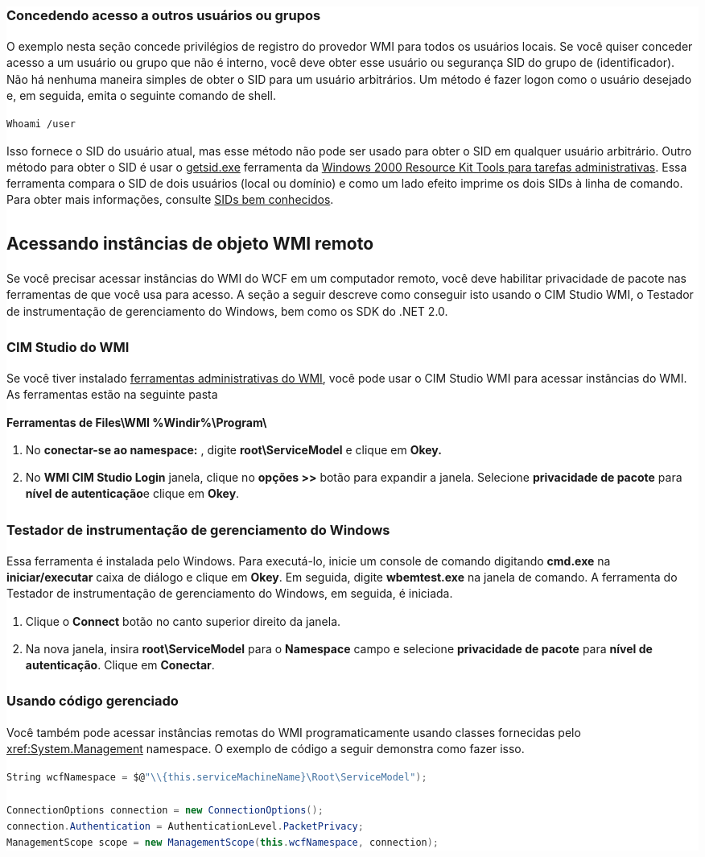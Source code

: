 ### <a name="granting-access-to-arbitrary-users-or-groups"></a>Concedendo acesso a outros usuários ou grupos  
 O exemplo nesta seção concede privilégios de registro do provedor WMI para todos os usuários locais. Se você quiser conceder acesso a um usuário ou grupo que não é interno, você deve obter esse usuário ou segurança SID do grupo de (identificador). Não há nenhuma maneira simples de obter o SID para um usuário arbitrários. Um método é fazer logon como o usuário desejado e, em seguida, emita o seguinte comando de shell.  
  
```  
Whoami /user  
```  
  
 Isso fornece o SID do usuário atual, mas esse método não pode ser usado para obter o SID em qualquer usuário arbitrário. Outro método para obter o SID é usar o [getsid.exe](https://go.microsoft.com/fwlink/?LinkId=186467) ferramenta da [Windows 2000 Resource Kit Tools para tarefas administrativas](https://go.microsoft.com/fwlink/?LinkId=178660). Essa ferramenta compara o SID de dois usuários (local ou domínio) e como um lado efeito imprime os dois SIDs à linha de comando. Para obter mais informações, consulte [SIDs bem conhecidos](https://go.microsoft.com/fwlink/?LinkId=186468).  
  
## <a name="accessing-remote-wmi-object-instances"></a>Acessando instâncias de objeto WMI remoto  
 Se você precisar acessar instâncias do WMI do WCF em um computador remoto, você deve habilitar privacidade de pacote nas ferramentas de que você usa para acesso. A seção a seguir descreve como conseguir isto usando o CIM Studio WMI, o Testador de instrumentação de gerenciamento do Windows, bem como os SDK do .NET 2.0.  
  
### <a name="wmi-cim-studio"></a>CIM Studio do WMI  
 Se você tiver instalado [ferramentas administrativas do WMI](https://go.microsoft.com/fwlink/?LinkId=95185), você pode usar o CIM Studio WMI para acessar instâncias do WMI. As ferramentas estão na seguinte pasta  
  
 **Ferramentas de Files\WMI %Windir%\Program\\**  
  
1.  No **conectar-se ao namespace:** , digite **root\ServiceModel** e clique em **Okey.**  
  
2.  No **WMI CIM Studio Login** janela, clique no **opções >>** botão para expandir a janela. Selecione **privacidade de pacote** para **nível de autenticação**e clique em **Okey**.  
  
### <a name="windows-management-instrumentation-tester"></a>Testador de instrumentação de gerenciamento do Windows  
 Essa ferramenta é instalada pelo Windows. Para executá-lo, inicie um console de comando digitando **cmd.exe** na **iniciar/executar** caixa de diálogo e clique em **Okey**. Em seguida, digite **wbemtest.exe** na janela de comando. A ferramenta do Testador de instrumentação de gerenciamento do Windows, em seguida, é iniciada.  
  
1.  Clique o **Connect** botão no canto superior direito da janela.  
  
2.  Na nova janela, insira **root\ServiceModel** para o **Namespace** campo e selecione **privacidade de pacote** para **nível de autenticação**. Clique em **Conectar**.  
  
### <a name="using-managed-code"></a>Usando código gerenciado  
 Você também pode acessar instâncias remotas do WMI programaticamente usando classes fornecidas pelo <xref:System.Management> namespace. O exemplo de código a seguir demonstra como fazer isso.  
  
```csharp
String wcfNamespace = $@"\\{this.serviceMachineName}\Root\ServiceModel");
  
ConnectionOptions connection = new ConnectionOptions();  
connection.Authentication = AuthenticationLevel.PacketPrivacy;  
ManagementScope scope = new ManagementScope(this.wcfNamespace, connection);  
```
